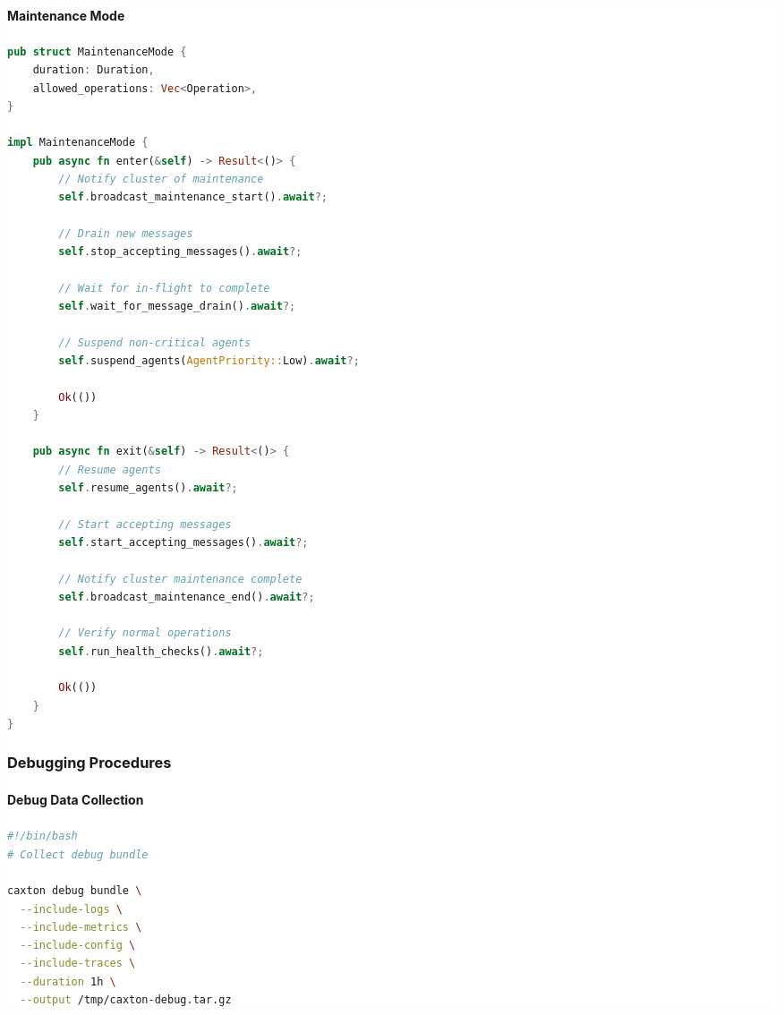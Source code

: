 #### Maintenance Mode
```rust
pub struct MaintenanceMode {
    duration: Duration,
    allowed_operations: Vec<Operation>,
}

impl MaintenanceMode {
    pub async fn enter(&self) -> Result<()> {
        // Notify cluster of maintenance
        self.broadcast_maintenance_start().await?;

        // Drain new messages
        self.stop_accepting_messages().await?;

        // Wait for in-flight to complete
        self.wait_for_message_drain().await?;

        // Suspend non-critical agents
        self.suspend_agents(AgentPriority::Low).await?;

        Ok(())
    }

    pub async fn exit(&self) -> Result<()> {
        // Resume agents
        self.resume_agents().await?;

        // Start accepting messages
        self.start_accepting_messages().await?;

        // Notify cluster maintenance complete
        self.broadcast_maintenance_end().await?;

        // Verify normal operations
        self.run_health_checks().await?;

        Ok(())
    }
}
```

### Debugging Procedures

#### Debug Data Collection
```bash
#!/bin/bash
# Collect debug bundle

caxton debug bundle \
  --include-logs \
  --include-metrics \
  --include-config \
  --include-traces \
  --duration 1h \
  --output /tmp/caxton-debug.tar.gz
```

